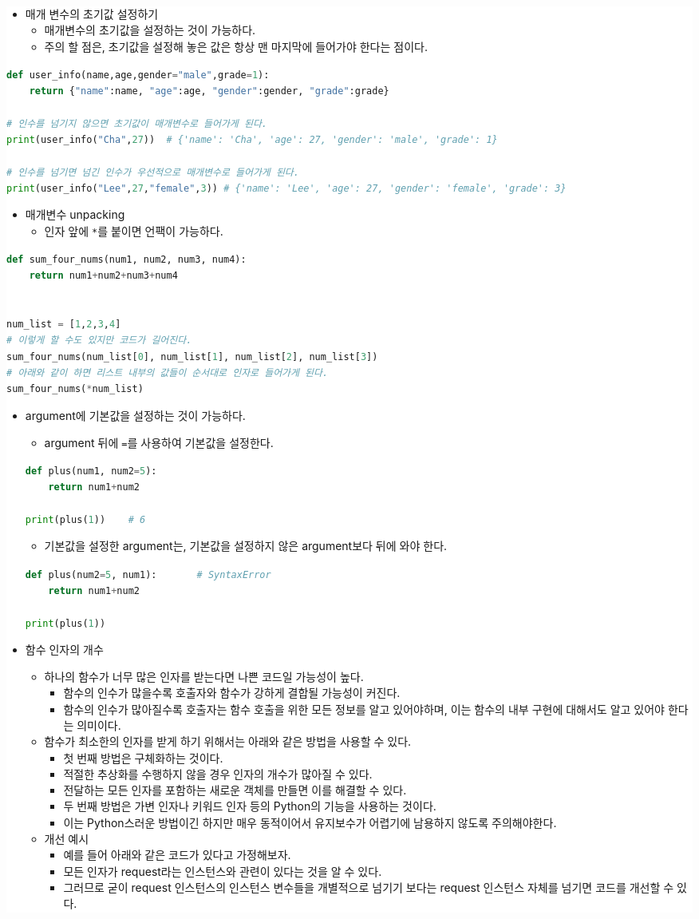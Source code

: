   - 매개 변수의 초기값 설정하기
    - 매개변수의 초기값을 설정하는 것이 가능하다.
    - 주의 할 점은, 초기값을 설정해 놓은 값은 항상 맨 마지막에 들어가야 한다는 점이다.

  ```python
  def user_info(name,age,gender="male",grade=1):
      return {"name":name, "age":age, "gender":gender, "grade":grade}
  
  # 인수를 넘기지 않으면 초기값이 매개변수로 들어가게 된다.
  print(user_info("Cha",27))  # {'name': 'Cha', 'age': 27, 'gender': 'male', 'grade': 1}
  
  # 인수를 넘기면 넘긴 인수가 우선적으로 매개변수로 들어가게 된다.
  print(user_info("Lee",27,"female",3)) # {'name': 'Lee', 'age': 27, 'gender': 'female', 'grade': 3}
  ```

  - 매개변수 unpacking
    - 인자 앞에 `*`를 붙이면 언팩이 가능하다.

  ```python
  def sum_four_nums(num1, num2, num3, num4):
      return num1+num2+num3+num4
      
  
  num_list = [1,2,3,4]
  # 이렇게 할 수도 있지만 코드가 길어진다.
  sum_four_nums(num_list[0], num_list[1], num_list[2], num_list[3])
  # 아래와 같이 하면 리스트 내부의 값들이 순서대로 인자로 들어가게 된다.
  sum_four_nums(*num_list)
  ```



- argument에 기본값을 설정하는 것이 가능하다.

  - argument 뒤에 `=`를 사용하여 기본값을 설정한다.

  ```python
  def plus(num1, num2=5):
      return num1+num2
  
  print(plus(1))	# 6
  ```

  - 기본값을 설정한 argument는, 기본값을 설정하지 않은 argument보다 뒤에 와야 한다.

  ```python
  def plus(num2=5, num1):		# SyntaxError
      return num1+num2
  
  print(plus(1))
  ```



- 함수 인자의 개수

  - 하나의 함수가 너무 많은 인자를 받는다면 나쁜 코드일 가능성이 높다.
    - 함수의 인수가 많을수록 호출자와 함수가 강하게 결합될 가능성이 커진다.
    - 함수의 인수가 많아질수록 호출자는 함수 호출을 위한 모든 정보를 알고 있어야하며, 이는 함수의 내부 구현에 대해서도 알고 있어야 한다는 의미이다.
  - 함수가 최소한의 인자를 받게 하기 위해서는 아래와 같은 방법을 사용할 수 있다.
    - 첫 번째 방법은 구체화하는 것이다.
    - 적절한 추상화를 수행하지 않을 경우 인자의 개수가 많아질 수 있다.
    - 전달하는 모든 인자를 포함하는 새로운 객체를 만들면 이를 해결할 수 있다.
    - 두 번째 방법은 가변 인자나 키워드 인자 등의 Python의 기능을 사용하는 것이다.
    - 이는 Python스러운 방법이긴 하지만 매우 동적이어서 유지보수가 어렵기에 남용하지 않도록 주의해야한다.
  - 개선 예시
    - 예를 들어 아래와 같은 코드가 있다고 가정해보자.
    - 모든 인자가 request라는 인스턴스와 관련이 있다는 것을 알 수 있다.
    - 그러므로 굳이 request 인스턴스의 인스턴스 변수들을 개별적으로 넘기기 보다는 request 인스턴스 자체를 넘기면 코드를 개선할 수 있다.
